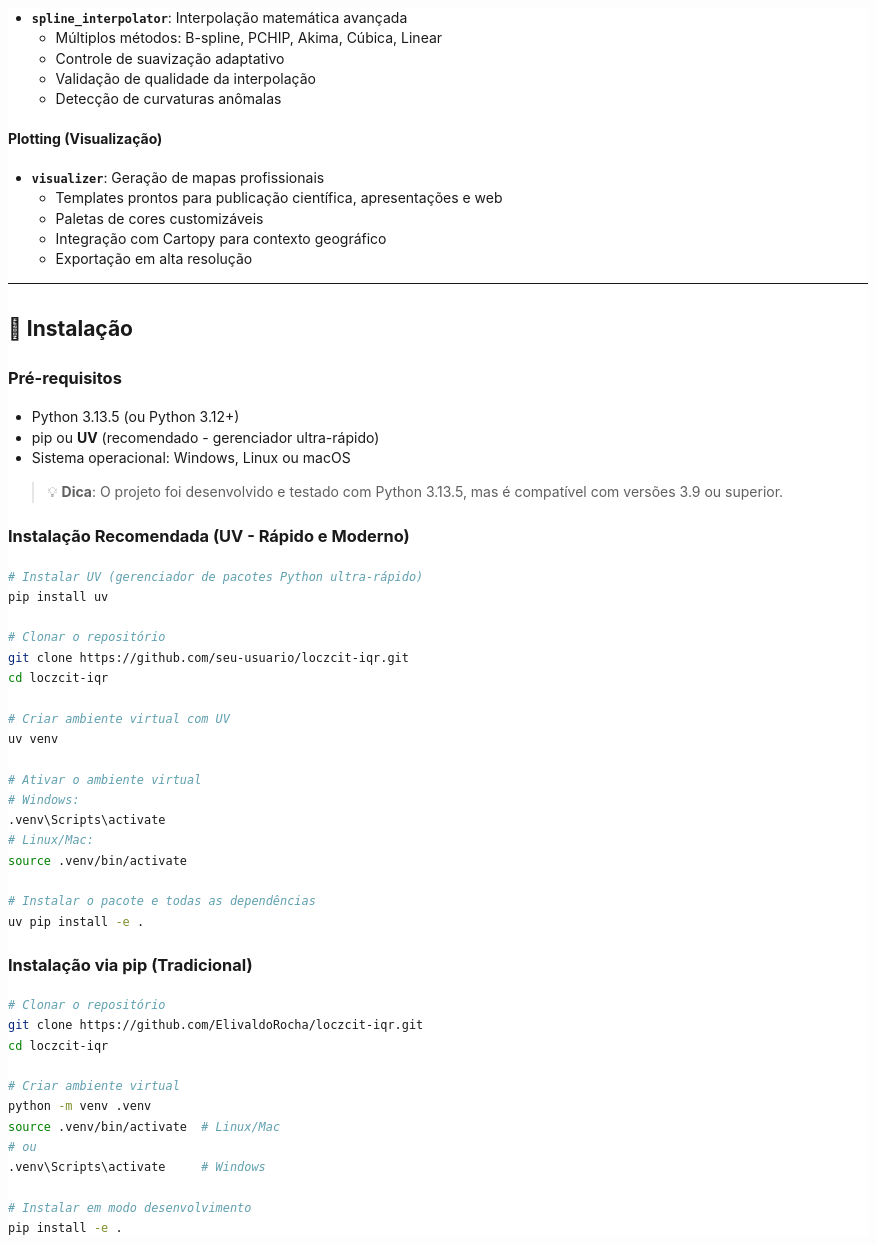 - **`spline_interpolator`**: Interpolação matemática avançada
  - Múltiplos métodos: B-spline, PCHIP, Akima, Cúbica, Linear
  - Controle de suavização adaptativo
  - Validação de qualidade da interpolação
  - Detecção de curvaturas anômalas

#### **Plotting** (Visualização)

- **`visualizer`**: Geração de mapas profissionais
  - Templates prontos para publicação científica, apresentações e web
  - Paletas de cores customizáveis
  - Integração com Cartopy para contexto geográfico
  - Exportação em alta resolução

---

## 🚀 Instalação

### Pré-requisitos

- Python 3.13.5 (ou Python 3.12+)
- pip ou **UV** (recomendado - gerenciador ultra-rápido)
- Sistema operacional: Windows, Linux ou macOS

> 💡 **Dica**: O projeto foi desenvolvido e testado com Python 3.13.5, mas é compatível com versões 3.9 ou superior.

### Instalação Recomendada (UV - Rápido e Moderno)

```bash
# Instalar UV (gerenciador de pacotes Python ultra-rápido)
pip install uv

# Clonar o repositório
git clone https://github.com/seu-usuario/loczcit-iqr.git
cd loczcit-iqr

# Criar ambiente virtual com UV
uv venv

# Ativar o ambiente virtual
# Windows:
.venv\Scripts\activate
# Linux/Mac:
source .venv/bin/activate

# Instalar o pacote e todas as dependências
uv pip install -e .
```

### Instalação via pip (Tradicional)

```bash
# Clonar o repositório
git clone https://github.com/ElivaldoRocha/loczcit-iqr.git
cd loczcit-iqr

# Criar ambiente virtual
python -m venv .venv
source .venv/bin/activate  # Linux/Mac
# ou
.venv\Scripts\activate     # Windows

# Instalar em modo desenvolvimento
pip install -e .
```